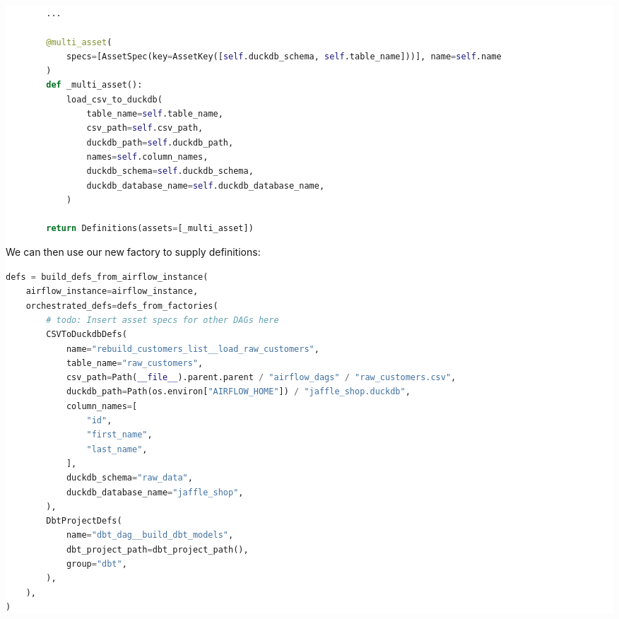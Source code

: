 ```python
        ...

        @multi_asset(
            specs=[AssetSpec(key=AssetKey([self.duckdb_schema, self.table_name]))], name=self.name
        )
        def _multi_asset():
            load_csv_to_duckdb(
                table_name=self.table_name,
                csv_path=self.csv_path,
                duckdb_path=self.duckdb_path,
                names=self.column_names,
                duckdb_schema=self.duckdb_schema,
                duckdb_database_name=self.duckdb_database_name,
            )

        return Definitions(assets=[_multi_asset])

```

We can then use our new factory to supply definitions:

```python
defs = build_defs_from_airflow_instance(
    airflow_instance=airflow_instance,
    orchestrated_defs=defs_from_factories(
        # todo: Insert asset specs for other DAGs here
        CSVToDuckdbDefs(
            name="rebuild_customers_list__load_raw_customers",
            table_name="raw_customers",
            csv_path=Path(__file__).parent.parent / "airflow_dags" / "raw_customers.csv",
            duckdb_path=Path(os.environ["AIRFLOW_HOME"]) / "jaffle_shop.duckdb",
            column_names=[
                "id",
                "first_name",
                "last_name",
            ],
            duckdb_schema="raw_data",
            duckdb_database_name="jaffle_shop",
        ),
        DbtProjectDefs(
            name="dbt_dag__build_dbt_models",
            dbt_project_path=dbt_project_path(),
            group="dbt",
        ),
    ),
)
```
